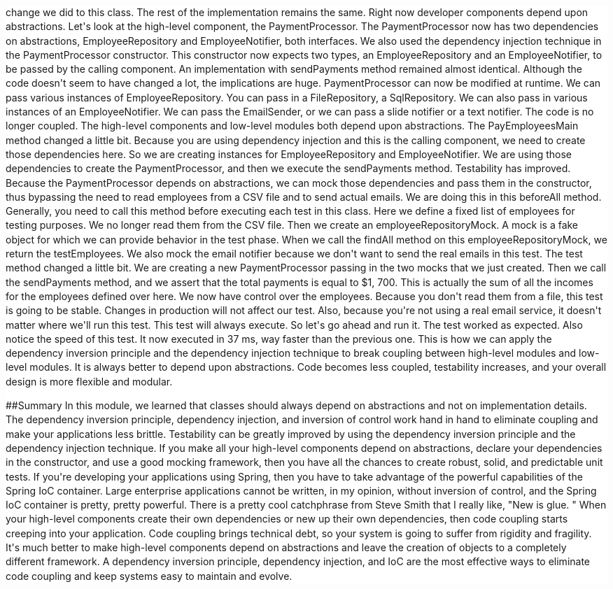 change we did to this class. The rest of the implementation remains the same. Right now developer components depend upon abstractions. Let's look at the high-level component, the PaymentProcessor. The PaymentProcessor now has two dependencies on abstractions, EmployeeRepository and EmployeeNotifier, both interfaces. We also used the dependency injection technique in the PaymentProcessor constructor. This constructor now expects two types, an EmployeeRepository and an EmployeeNotifier, to be passed by the calling component. An implementation with sendPayments method remained almost identical. Although the code doesn't seem to have changed a lot, the implications are huge. PaymentProcessor can now be modified at runtime. We can pass various instances of EmployeeRepository. You can pass in a FileRepository, a SqlRepository. We can also pass in various instances of an EmployeeNotifier. We can pass the EmailSender, or we can pass a slide notifier or a text notifier. The code is no longer coupled. The high-level components and low-level modules both depend upon abstractions. The PayEmployeesMain method changed a little bit. Because you are using dependency injection and this is the calling component, we need to create those dependencies here. So we are creating instances for EmployeeRepository and EmployeeNotifier. We are using those dependencies to create the PaymentProcessor, and then we execute the sendPayments method. Testability has improved. Because the PaymentProcessor depends on abstractions, we can mock those dependencies and pass them in the constructor, thus bypassing the need to read employees from a CSV file and to send actual emails. We are doing this in this beforeAll method. Generally, you need to call this method before executing each test in this class. Here we define a fixed list of employees for testing purposes. We no longer read them from the CSV file. Then we create an employeeRepositoryMock. A mock is a fake object for which we can provide behavior in the test phase. When we call the findAll method on this employeeRepositoryMock, we return the testEmployees. We also mock the email notifier because we don't want to send the real emails in this test. The test method changed a little bit. We are creating a new PaymentProcessor passing in the two mocks that we just created. Then we call the sendPayments method, and we assert that the total payments is equal to $1, 700. This is actually the sum of all the incomes for the employees defined over here. We now have control over the employees. Because you don't read them from a file, this test is going to be stable. Changes in production will not affect our test. Also, because you're not using a real email service, it doesn't matter where we'll run this test. This test will always execute. So let's go ahead and run it. The test worked as expected. Also notice the speed of this test. It now executed in 37 ms, way faster than the previous one. This is how we can apply the dependency inversion principle and the dependency injection technique to break coupling between high-level modules and low-level modules. It is always better to depend upon abstractions. Code becomes less coupled, testability increases, and your overall design is more flexible and modular.

##Summary
In this module, we learned that classes should always depend on abstractions and not on implementation details. The dependency inversion principle, dependency injection, and inversion of control work hand in hand to eliminate coupling and make your applications less brittle. Testability can be greatly improved by using the dependency inversion principle and the dependency injection technique. If you make all your high-level components depend on abstractions, declare your dependencies in the constructor, and use a good mocking framework, then you have all the chances to create robust, solid, and predictable unit tests. If you're developing your applications using Spring, then you have to take advantage of the powerful capabilities of the Spring IoC container. Large enterprise applications cannot be written, in my opinion, without inversion of control, and the Spring IoC container is pretty, pretty powerful. There is a pretty cool catchphrase from Steve Smith that I really like, "New is glue. " When your high-level components create their own dependencies or new up their own dependencies, then code coupling starts creeping into your application. Code coupling brings technical debt, so your system is going to suffer from rigidity and fragility. It's much better to make high-level components depend on abstractions and leave the creation of objects to a completely different framework. A dependency inversion principle, dependency injection, and IoC are the most effective ways to eliminate code coupling and keep systems easy to maintain and evolve.
